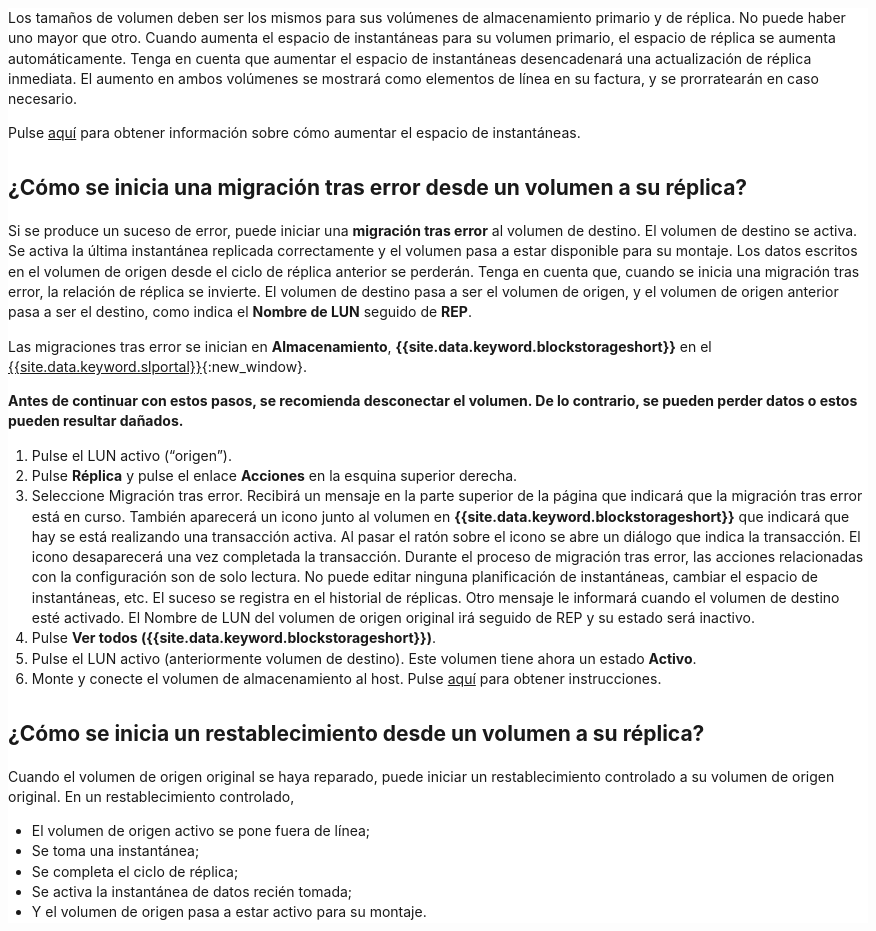 Los tamaños de volumen deben ser los mismos para sus volúmenes de almacenamiento primario y de réplica. No puede haber uno mayor que otro. Cuando aumenta el espacio de instantáneas para su volumen primario, el espacio de réplica se aumenta automáticamente. Tenga en cuenta que aumentar el espacio de instantáneas desencadenará una actualización de réplica inmediata. El aumento en ambos volúmenes se mostrará como elementos de línea en su factura, y se prorratearán en caso necesario.

Pulse [aquí](snapshots.html) para obtener información sobre cómo aumentar el espacio de instantáneas.



## ¿Cómo se inicia una migración tras error desde un volumen a su réplica?

Si se produce un suceso de error, puede iniciar una **migración tras error** al volumen de destino. El volumen de destino se activa. Se activa la última instantánea replicada correctamente y el volumen pasa a estar disponible para su montaje. Los datos escritos en el volumen de origen desde el ciclo de réplica anterior se perderán. Tenga en cuenta que, cuando se inicia una migración tras error, la relación de réplica se invierte. El volumen de destino pasa a ser el volumen de origen, y el volumen de origen anterior pasa a ser el destino, como indica el **Nombre de LUN** seguido de **REP**.

Las migraciones tras error se inician en **Almacenamiento**, **{{site.data.keyword.blockstorageshort}}** en el [{{site.data.keyword.slportal}}](https://control.softlayer.com/){:new_window}.

**Antes de continuar con estos pasos, se recomienda desconectar el volumen. De lo contrario, se pueden perder datos o estos pueden resultar dañados.**

1. Pulse el LUN activo (“origen”).
2. Pulse **Réplica** y pulse el enlace **Acciones** en la esquina superior derecha.
3. Seleccione Migración tras error.
   Recibirá un mensaje en la parte superior de la página que indicará que la migración tras error está en curso. También aparecerá un icono junto al volumen en **{{site.data.keyword.blockstorageshort}}** que indicará que hay se está realizando una transacción activa. Al pasar el ratón sobre el icono se abre un diálogo que indica la transacción. El icono desaparecerá una vez completada la transacción. Durante el proceso de migración tras error, las acciones relacionadas con la configuración son de solo lectura. No puede editar ninguna planificación de instantáneas, cambiar el espacio de instantáneas, etc. El suceso se registra en el historial de réplicas.
   Otro mensaje le informará cuando el volumen de destino esté activado. El Nombre de LUN del volumen de origen original irá seguido de REP y su estado será inactivo.
4. Pulse **Ver todos ({{site.data.keyword.blockstorageshort}})**.
5. Pulse el LUN activo (anteriormente volumen de destino). Este volumen tiene ahora un estado **Activo**.
6. Monte y conecte el volumen de almacenamiento al host. Pulse [aquí](provisioning-block_storage.html) para obtener instrucciones.


## ¿Cómo se inicia un restablecimiento desde un volumen a su réplica?

Cuando el volumen de origen original se haya reparado, puede iniciar un restablecimiento controlado a su volumen de origen original. En un restablecimiento controlado,

- El volumen de origen activo se pone fuera de línea;
- Se toma una instantánea;
- Se completa el ciclo de réplica;
- Se activa la instantánea de datos recién tomada;
- Y el volumen de origen pasa a estar activo para su montaje.
